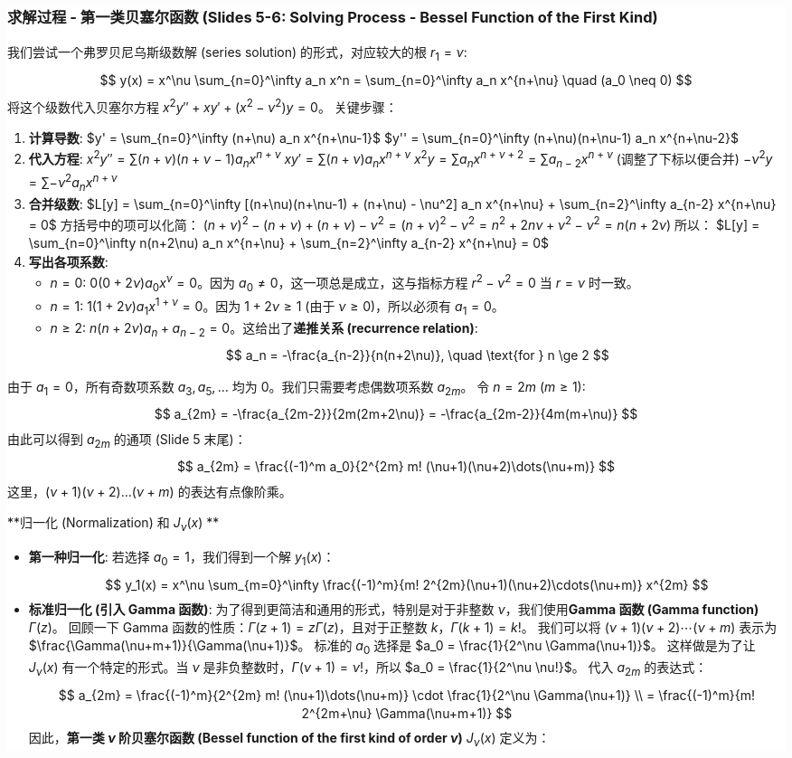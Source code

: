 ### 求解过程 - 第一类贝塞尔函数 (Slides 5-6: Solving Process - Bessel Function of the First Kind)

我们尝试一个弗罗贝尼乌斯级数解 (series solution) 的形式，对应较大的根 $r_1 = \nu$:
$$
y(x) = x^\nu \sum_{n=0}^\infty a_n x^n = \sum_{n=0}^\infty a_n x^{n+\nu} \quad (a_0 \neq 0)
$$
将这个级数代入贝塞尔方程 $x^2 y'' + xy' + (x^2 - \nu^2)y = 0$。
关键步骤：
1.  **计算导数**:
    $y' = \sum_{n=0}^\infty (n+\nu) a_n x^{n+\nu-1}$
    $y'' = \sum_{n=0}^\infty (n+\nu)(n+\nu-1) a_n x^{n+\nu-2}$
2.  **代入方程**:
    $x^2 y'' = \sum (n+\nu)(n+\nu-1) a_n x^{n+\nu}$
    $x y' = \sum (n+\nu) a_n x^{n+\nu}$
    $x^2 y = \sum a_n x^{n+\nu+2} = \sum a_{n-2} x^{n+\nu}$ (调整了下标以便合并)
    $-\nu^2 y = \sum -\nu^2 a_n x^{n+\nu}$
3.  **合并级数**:
    $L[y] = \sum_{n=0}^\infty [(n+\nu)(n+\nu-1) + (n+\nu) - \nu^2] a_n x^{n+\nu} + \sum_{n=2}^\infty a_{n-2} x^{n+\nu} = 0$
    方括号中的项可以化简：
    $(n+\nu)^2 - (n+\nu) + (n+\nu) - \nu^2 = (n+\nu)^2 - \nu^2 = n^2 + 2n\nu + \nu^2 - \nu^2 = n(n+2\nu)$
    所以：
    $L[y] = \sum_{n=0}^\infty n(n+2\nu) a_n x^{n+\nu} + \sum_{n=2}^\infty a_{n-2} x^{n+\nu} = 0$
4.  **写出各项系数**:
    - $n=0$: $0(0+2\nu)a_0 x^\nu = 0$。因为 $a_0 \neq 0$，这一项总是成立，这与指标方程 $r^2-\nu^2=0$ 当 $r=\nu$ 时一致。
    - $n=1$: $1(1+2\nu)a_1 x^{1+\nu} = 0$。因为 $1+2\nu \ge 1$ (由于 $\nu \ge 0$)，所以必须有 $a_1 = 0$。
    - $n \ge 2$: $n(n+2\nu)a_n + a_{n-2} = 0$。这给出了**递推关系 (recurrence relation)**:
      $$
      a_n = -\frac{a_{n-2}}{n(n+2\nu)}, \quad \text{for } n \ge 2
      $$

由于 $a_1 = 0$，所有奇数项系数 $a_3, a_5, \dots$ 均为 0。我们只需要考虑偶数项系数 $a_{2m}$。
令 $n=2m$ ($m \ge 1$):
$$
a_{2m} = -\frac{a_{2m-2}}{2m(2m+2\nu)} = -\frac{a_{2m-2}}{4m(m+\nu)}
$$
由此可以得到 $a_{2m}$ 的通项 (Slide 5 末尾)：
$$
a_{2m} = \frac{(-1)^m a_0}{2^{2m} m! (\nu+1)(\nu+2)\dots(\nu+m)}
$$
这里，$(\nu+1)(\nu+2)\dots(\nu+m)$ 的表达有点像阶乘。

**归一化 (Normalization) 和 $J_\nu(x)$ **

- **第一种归一化**: 若选择 $a_0=1$，我们得到一个解 $y_1(x)$：
  $$
  y_1(x) = x^\nu \sum_{m=0}^\infty \frac{(-1)^m}{m! 2^{2m}(\nu+1)(\nu+2)\cdots(\nu+m)} x^{2m}
  $$
- **标准归一化 (引入 Gamma 函数)**: 为了得到更简洁和通用的形式，特别是对于非整数 $\nu$，我们使用**Gamma 函数 (Gamma function)** $\Gamma(z)$。
  回顾一下 Gamma 函数的性质：$\Gamma(z+1) = z\Gamma(z)$，且对于正整数 $k$，$\Gamma(k+1) = k!$。
  我们可以将 $(\nu+1)(\nu+2)\cdots(\nu+m)$ 表示为 $\frac{\Gamma(\nu+m+1)}{\Gamma(\nu+1)}$。
  标准的 $a_0$ 选择是 $a_0 = \frac{1}{2^\nu \Gamma(\nu+1)}$。
  这样做是为了让 $J_\nu(x)$ 有一个特定的形式。当 $\nu$ 是非负整数时，$\Gamma(\nu+1) = \nu!$，所以 $a_0 = \frac{1}{2^\nu \nu!}$。
  代入 $a_{2m}$ 的表达式：
  $$
  a_{2m} = \frac{(-1)^m}{2^{2m} m! (\nu+1)\dots(\nu+m)} \cdot \frac{1}{2^\nu \Gamma(\nu+1)} \\
  = \frac{(-1)^m}{m! 2^{2m+\nu} \Gamma(\nu+m+1)}
  $$
  因此，**第一类 $\nu$ 阶贝塞尔函数 (Bessel function of the first kind of order $\nu$)** $J_\nu(x)$ 定义为：
